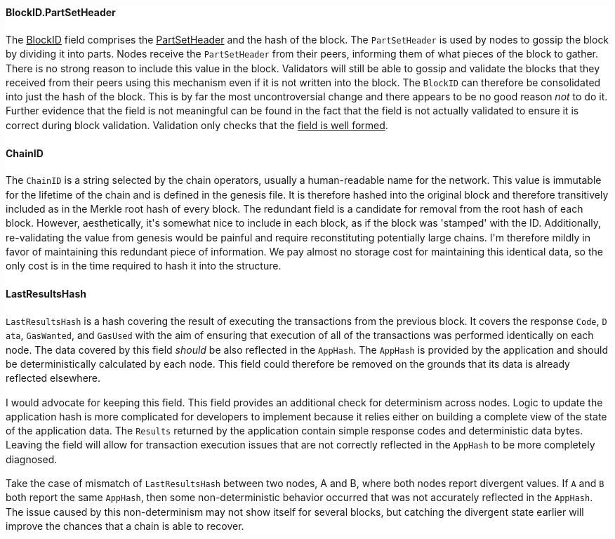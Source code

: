 #### BlockID.PartSetHeader

The [BlockID][block-id] field comprises the [PartSetHeader][part-set-header] and the hash of the block.
The `PartSetHeader` is used by nodes to gossip the block by dividing it into
parts. Nodes receive the `PartSetHeader` from their peers, informing them of
what pieces of the block to gather. There is no strong reason to include this
value in the block. Validators will still be able to gossip and validate the
blocks that they received from their peers using this mechanism even if it is
not written into the block. The `BlockID` can therefore be consolidated into
just the hash of the block. This is by far the most uncontroversial change
and there appears to be no good reason _not_ to do it. Further evidence that
the field is not meaningful can be found in the fact that the field is not
actually validated to ensure it is correct during block validation. Validation
only checks that the [field is well formed][psh-check].

#### ChainID

The `ChainID` is a string selected by the chain operators, usually a
human-readable name for the network. This value is immutable for the lifetime
of the chain and is defined in the genesis file. It is therefore hashed into the
original block and therefore transitively included as in the Merkle root hash of
every block. The redundant field is a candidate for removal from the root hash
of each block. However, aesthetically, it's somewhat nice to include in each
block, as if the block was 'stamped' with the ID. Additionally, re-validating
the value from genesis would be painful and require reconstituting potentially
large chains. I'm therefore mildly in favor of maintaining this redundant
piece of information. We pay almost no storage cost for maintaining this
identical data, so the only cost is in the time required to hash it into the
structure.

#### LastResultsHash

`LastResultsHash` is a hash covering the result of executing the transactions
from the previous block. It covers the response `Code`, `Data`, `GasWanted`,
and `GasUsed` with the aim of ensuring that execution of all of the transactions
was performed identically on each node. The data covered by this field _should_
be also reflected in the `AppHash`. The `AppHash` is provided by the application
and should be deterministically calculated by each node. This field could
therefore be removed on the grounds that its data is already reflected elsewhere.

I would advocate for keeping this field. This field provides an additional check
for determinism across nodes. Logic to update the application hash is more
complicated for developers to implement because it relies either on building a
complete view of the state of the application data. The `Results` returned by
the application contain simple response codes and deterministic data bytes.
Leaving the field will allow for transaction execution issues that are not
correctly reflected in the `AppHash` to be more completely diagnosed.

Take the case of mismatch of `LastResultsHash` between two nodes, A and B, where both
nodes report divergent values. If `A` and `B` both report
the same `AppHash`, then some non-deterministic behavior occurred that was not
accurately reflected in the `AppHash`. The issue caused by this
non-determinism may not show itself for several blocks, but catching the divergent
state earlier will improve the chances that a chain is able to recover.


[part-set-header]: https://github.com/tendermint/tendermint/blob/208a15dadf01e4e493c187d8c04a55a61758c3cc/types/part_set.go#L94
[block-id]: https://github.com/tendermint/tendermint/blob/208a15dadf01e4e493c187d8c04a55a61758c3cc/types/block.go#L1090
[psh-check]: https://github.com/tendermint/tendermint/blob/208a15dadf01e4e493c187d8c04a55a61758c3cc/types/part_set.go#L116
[proposer-selection]: https://github.com/tendermint/tendermint/blob/208a15dadf01e4e493c187d8c04a55a61758c3cc/spec/consensus/proposer-selection.md
[val-hash]: https://github.com/tendermint/tendermint/blob/29e5fbcc648510e4763bd0af0b461aed92c21f30/types/validator.go#L160
[proposer-check]: https://github.com/tendermint/tendermint/blob/29e5fbcc648510e4763bd0af0b461aed92c21f30/internal/state/validation.go#L102
[save-block]: https://github.com/tendermint/tendermint/blob/59f0236b845c83009bffa62ed44053b04370b8a9/internal/store/store.go#L490